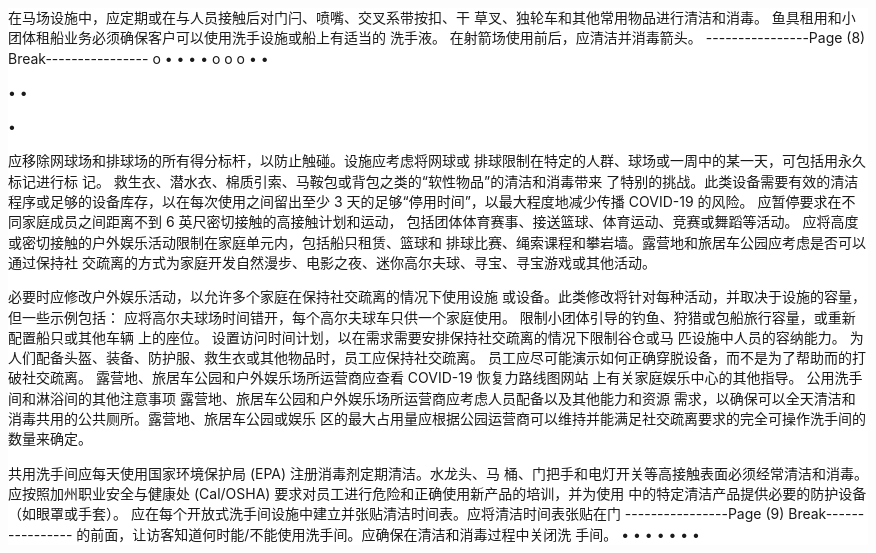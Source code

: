 在马场设施中，应定期或在与人员接触后对门闩、喷嘴、交叉系带按扣、干
草叉、独轮车和其他常用物品进行清洁和消毒。 
鱼具租用和小团体租船业务必须确保客户可以使用洗手设施或船上有适当的
洗手液。 
在射箭场使用前后，应清洁并消毒箭头。 
----------------Page (8) Break----------------
o 
• 
• 
• 
• 
o 
o 
o 
• • 
 
 
• 
• 
 
• 
 
应移除网球场和排球场的所有得分标杆，以防止触碰。设施应考虑将网球或
排球限制在特定的人群、球场或一周中的某一天，可包括用永久标记进行标
记。 
救生衣、潜水衣、棉质引索、马鞍包或背包之类的“软性物品”的清洁和消毒带来
了特别的挑战。此类设备需要有效的清洁程序或足够的设备库存，以在每次使用之间留出至少
 3 天的足够“停用时间”，以最大程度地减少传播 COVID-19 的风险。 
应暂停要求在不同家庭成员之间距离不到 6 英尺密切接触的高接触计划和运动，
包括团体体育赛事、接送篮球、体育运动、竞赛或舞蹈等活动。 
应将高度或密切接触的户外娱乐活动限制在家庭单元内，包括船只租赁、篮球和
排球比赛、绳索课程和攀岩墙。露营地和旅居车公园应考虑是否可以通过保持社
交疏离的方式为家庭开发自然漫步、电影之夜、迷你高尔夫球、寻宝、寻宝游戏或其他活动。
 
必要时应修改户外娱乐活动，以允许多个家庭在保持社交疏离的情况下使用设施
或设备。此类修改将针对每种活动，并取决于设施的容量，但一些示例包括： 
应将高尔夫球场时间错开，每个高尔夫球车只供一个家庭使用。 
限制小团体引导的钓鱼、狩猎或包船旅行容量，或重新配置船只或其他车辆
上的座位。 
设置访问时间计划，以在需求需要安排保持社交疏离的情况下限制谷仓或马
匹设施中人员的容纳能力。 
为人们配备头盔、装备、防护服、救生衣或其他物品时，员工应保持社交疏离。
员工应尽可能演示如何正确穿脱设备，而不是为了帮助而的打破社交疏离。 
露营地、旅居车公园和户外娱乐场所运营商应查看 COVID-19 恢复力路线图网站
上有关家庭娱乐中心的其他指导。 
公用洗手间和淋浴间的其他注意事项 
露营地、旅居车公园和户外娱乐场所运营商应考虑人员配备以及其他能力和资源
需求，以确保可以全天清洁和消毒共用的公共厕所。露营地、旅居车公园或娱乐
区的最大占用量应根据公园运营商可以维持并能满足社交疏离要求的完全可操作洗手间的数量来确定。
 
共用洗手间应每天使用国家环境保护局 (EPA) 注册消毒剂定期清洁。水龙头、马
桶、门把手和电灯开关等高接触表面必须经常清洁和消毒。应按照加州职业安全与健康处
 (Cal/OSHA) 要求对员工进行危险和正确使用新产品的培训，并为使用
中的特定清洁产品提供必要的防护设备（如眼罩或手套）。 
应在每个开放式洗手间设施中建立并张贴清洁时间表。应将清洁时间表张贴在门
----------------Page (9) Break----------------
的前面，让访客知道何时能/不能使用洗手间。应确保在清洁和消毒过程中关闭洗
手间。 
• 
• 
• 
• 
• 
• 
• 
 